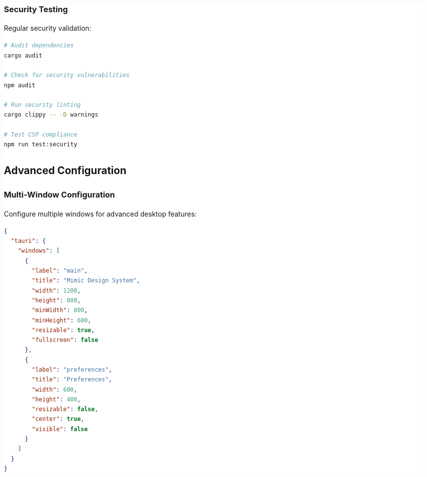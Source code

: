 ### Security Testing

Regular security validation:

```bash
# Audit dependencies
cargo audit

# Check for security vulnerabilities
npm audit

# Run security linting
cargo clippy -- -D warnings

# Test CSP compliance
npm run test:security
```

## Advanced Configuration

### Multi-Window Configuration

Configure multiple windows for advanced desktop features:

```json
{
  "tauri": {
    "windows": [
      {
        "label": "main",
        "title": "Mimic Design System",
        "width": 1200,
        "height": 800,
        "minWidth": 800,
        "minHeight": 600,
        "resizable": true,
        "fullscreen": false
      },
      {
        "label": "preferences",
        "title": "Preferences",
        "width": 600,
        "height": 400,
        "resizable": false,
        "center": true,
        "visible": false
      }
    ]
  }
}
```
